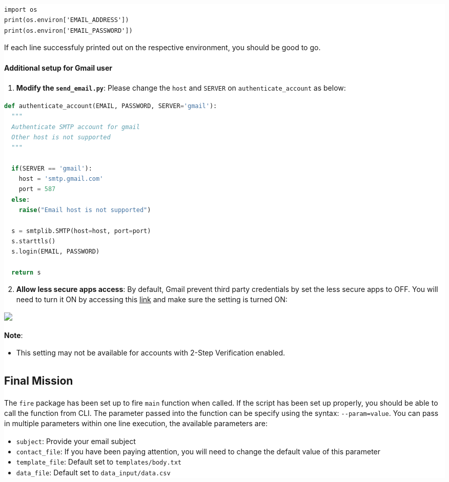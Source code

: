 ```
import os
print(os.environ['EMAIL_ADDRESS'])
print(os.environ['EMAIL_PASSWORD'])
```

If each line successfuly printed out on the respective environment, you should be good to go.

#### Additional setup for Gmail user

1. **Modify the `send_email.py`**: Please change the `host` and `SERVER` on `authenticate_account` as below:

```py
def authenticate_account(EMAIL, PASSWORD, SERVER='gmail'):
  """   
  Authenticate SMTP account for gmail
  Other host is not supported
  """

  if(SERVER == 'gmail'):
    host = 'smtp.gmail.com'
    port = 587
  else:
    raise("Email host is not supported")

  s = smtplib.SMTP(host=host, port=port)
  s.starttls()
  s.login(EMAIL, PASSWORD)

  return s
```

2. **Allow less secure apps access**: By default, Gmail prevent third party credentials by set the less secure apps to OFF. You will need to turn it ON by accessing this [link](https://myaccount.google.com/u/5/lesssecureapps?rapt=AEjHL4PQ6yQ70VpdoYkte6rjyBKjg7mYhMMLAVMeg78qjZFhtwDODuX9xatbV4jzgI1CNZhevZ1Ivw5zT8cY0ClhBkl0Wocasw) and make sure the setting is turned ON:

![](assets/google_less_secure.png)

**Note**:

- This setting may not be available for accounts with 2-Step Verification enabled.



## Final Mission

The `fire` package has been set up to fire `main` function when called. If the script has been set up properly, you should be able to call the function from CLI. The parameter passed into the function can be specify using the syntax: `--param=value`. You can pass in multiple parameters within one line execution, the available parameters are:

- `subject`: Provide your email subject
- `contact_file`: If you have been paying attention, you will need to change the default value of this parameter
- `template_file`: Default set to `templates/body.txt`
- `data_file`: Default set to `data_input/data.csv`
